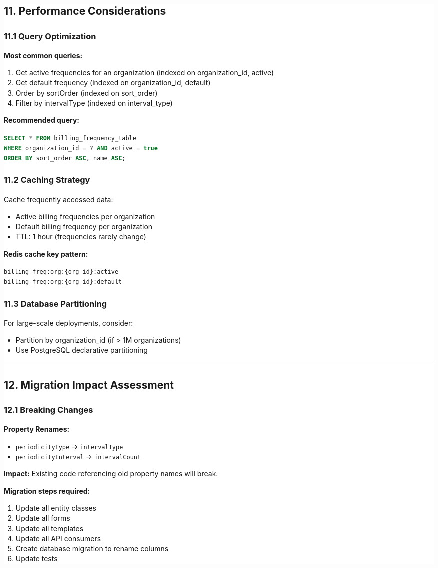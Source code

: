 
## 11. Performance Considerations

### 11.1 Query Optimization

**Most common queries:**
1. Get active frequencies for an organization (indexed on organization_id, active)
2. Get default frequency (indexed on organization_id, default)
3. Order by sortOrder (indexed on sort_order)
4. Filter by intervalType (indexed on interval_type)

**Recommended query:**
```sql
SELECT * FROM billing_frequency_table
WHERE organization_id = ? AND active = true
ORDER BY sort_order ASC, name ASC;
```

### 11.2 Caching Strategy

Cache frequently accessed data:
- Active billing frequencies per organization
- Default billing frequency per organization
- TTL: 1 hour (frequencies rarely change)

**Redis cache key pattern:**
```
billing_freq:org:{org_id}:active
billing_freq:org:{org_id}:default
```

### 11.3 Database Partitioning

For large-scale deployments, consider:
- Partition by organization_id (if > 1M organizations)
- Use PostgreSQL declarative partitioning

---

## 12. Migration Impact Assessment

### 12.1 Breaking Changes

**Property Renames:**
- `periodicityType` → `intervalType`
- `periodicityInterval` → `intervalCount`

**Impact:** Existing code referencing old property names will break.

**Migration steps required:**
1. Update all entity classes
2. Update all forms
3. Update all templates
4. Update all API consumers
5. Create database migration to rename columns
6. Update tests
